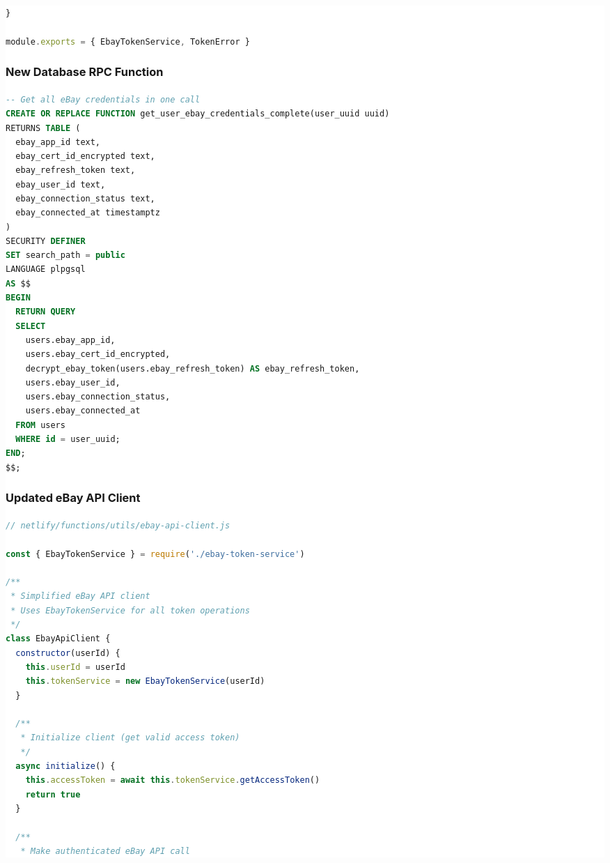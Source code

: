 ```javascript
}

module.exports = { EbayTokenService, TokenError }
```

### New Database RPC Function

```sql
-- Get all eBay credentials in one call
CREATE OR REPLACE FUNCTION get_user_ebay_credentials_complete(user_uuid uuid)
RETURNS TABLE (
  ebay_app_id text,
  ebay_cert_id_encrypted text,
  ebay_refresh_token text,
  ebay_user_id text,
  ebay_connection_status text,
  ebay_connected_at timestamptz
)
SECURITY DEFINER
SET search_path = public
LANGUAGE plpgsql
AS $$
BEGIN
  RETURN QUERY
  SELECT
    users.ebay_app_id,
    users.ebay_cert_id_encrypted,
    decrypt_ebay_token(users.ebay_refresh_token) AS ebay_refresh_token,
    users.ebay_user_id,
    users.ebay_connection_status,
    users.ebay_connected_at
  FROM users
  WHERE id = user_uuid;
END;
$$;
```

### Updated eBay API Client

```javascript
// netlify/functions/utils/ebay-api-client.js

const { EbayTokenService } = require('./ebay-token-service')

/**
 * Simplified eBay API client
 * Uses EbayTokenService for all token operations
 */
class EbayApiClient {
  constructor(userId) {
    this.userId = userId
    this.tokenService = new EbayTokenService(userId)
  }

  /**
   * Initialize client (get valid access token)
   */
  async initialize() {
    this.accessToken = await this.tokenService.getAccessToken()
    return true
  }

  /**
   * Make authenticated eBay API call
```